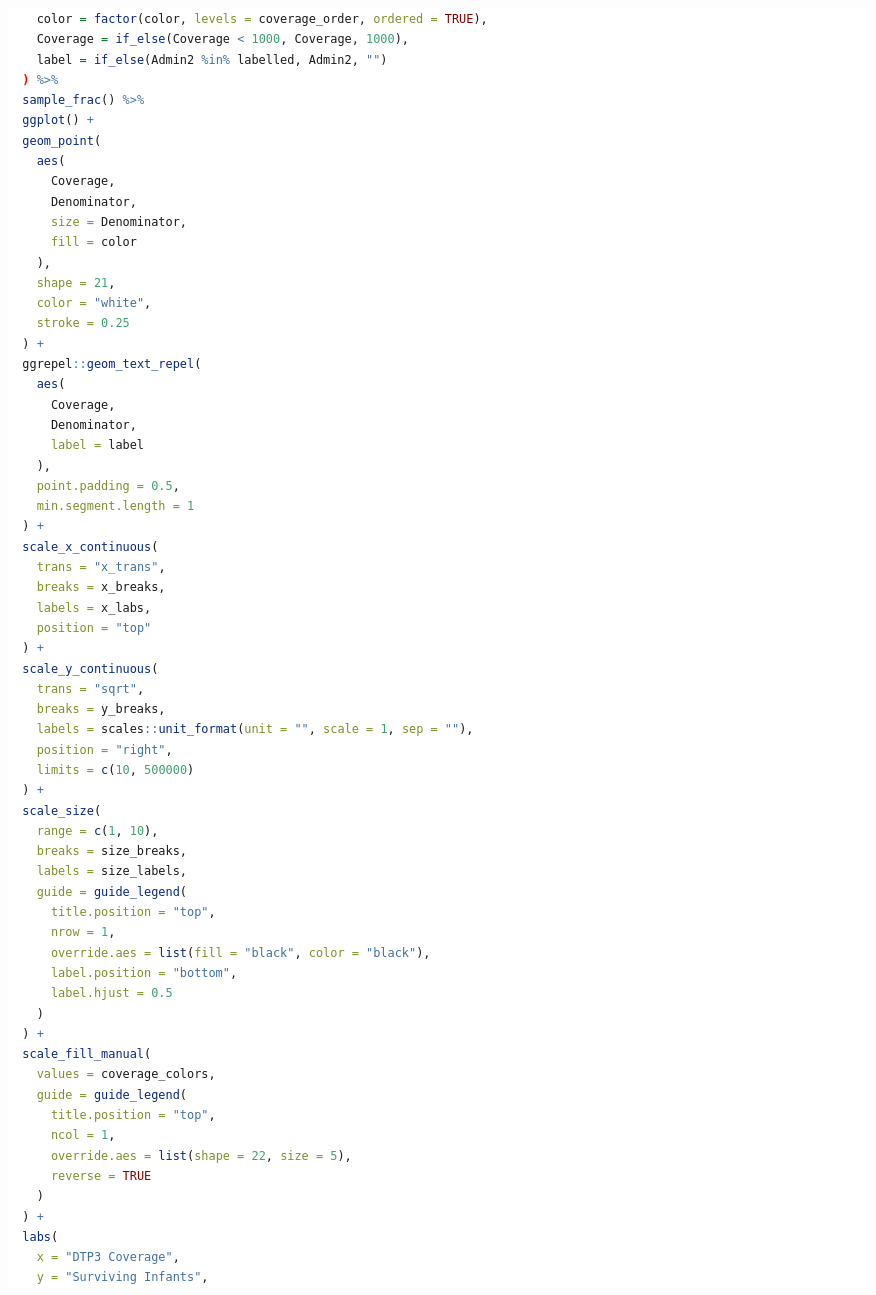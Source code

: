 ``` r
    color = factor(color, levels = coverage_order, ordered = TRUE),
    Coverage = if_else(Coverage < 1000, Coverage, 1000),
    label = if_else(Admin2 %in% labelled, Admin2, "")
  ) %>% 
  sample_frac() %>% 
  ggplot() +
  geom_point(
    aes(
      Coverage, 
      Denominator, 
      size = Denominator, 
      fill = color
    ), 
    shape = 21, 
    color = "white", 
    stroke = 0.25
  ) +
  ggrepel::geom_text_repel(
    aes(
      Coverage, 
      Denominator, 
      label = label
    ), 
    point.padding = 0.5, 
    min.segment.length = 1
  ) +
  scale_x_continuous(
    trans = "x_trans",
    breaks = x_breaks,
    labels = x_labs,
    position = "top"
  ) +
  scale_y_continuous(
    trans = "sqrt",
    breaks = y_breaks,
    labels = scales::unit_format(unit = "", scale = 1, sep = ""),
    position = "right",
    limits = c(10, 500000)
  ) +
  scale_size(
    range = c(1, 10),
    breaks = size_breaks,
    labels = size_labels,
    guide = guide_legend(
      title.position = "top", 
      nrow = 1, 
      override.aes = list(fill = "black", color = "black"),
      label.position = "bottom",
      label.hjust = 0.5
    )
  ) +
  scale_fill_manual(
    values = coverage_colors, 
    guide = guide_legend(
      title.position = "top", 
      ncol = 1,
      override.aes = list(shape = 22, size = 5),
      reverse = TRUE
    )
  ) +
  labs(
    x = "DTP3 Coverage",
    y = "Surviving Infants",
```